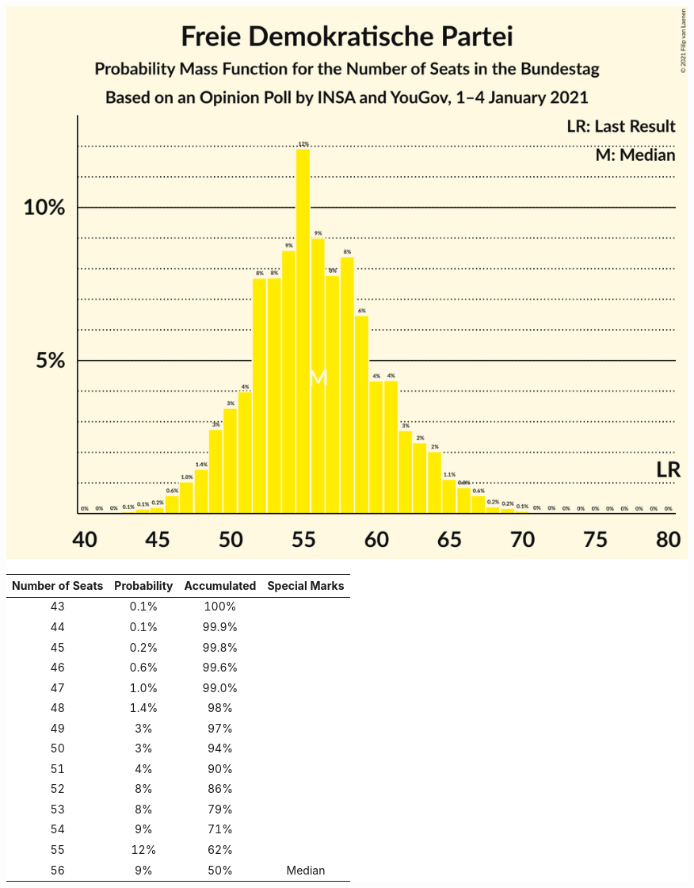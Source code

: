 ![Graph with seats probability mass function not yet produced](2021-01-04-INSAandYouGov-seats-pmf-freiedemokratischepartei.png "Seats Probability Mass Function")

| Number of Seats | Probability | Accumulated | Special Marks |
|:---------------:|:-----------:|:-----------:|:-------------:|
| 43 | 0.1% | 100% |  |
| 44 | 0.1% | 99.9% |  |
| 45 | 0.2% | 99.8% |  |
| 46 | 0.6% | 99.6% |  |
| 47 | 1.0% | 99.0% |  |
| 48 | 1.4% | 98% |  |
| 49 | 3% | 97% |  |
| 50 | 3% | 94% |  |
| 51 | 4% | 90% |  |
| 52 | 8% | 86% |  |
| 53 | 8% | 79% |  |
| 54 | 9% | 71% |  |
| 55 | 12% | 62% |  |
| 56 | 9% | 50% | Median |